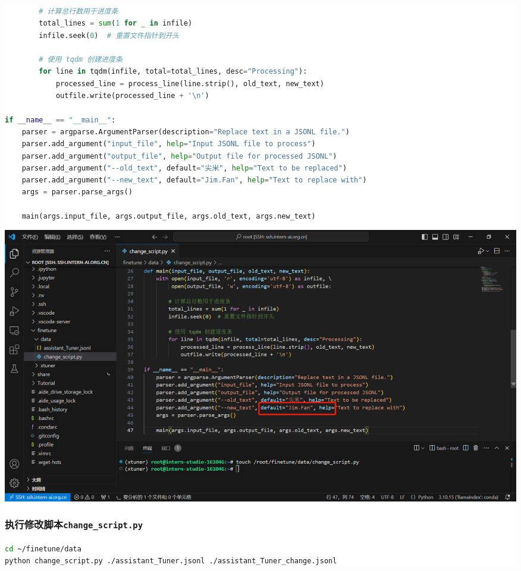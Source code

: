 ```python
        # 计算总行数用于进度条
        total_lines = sum(1 for _ in infile)
        infile.seek(0)  # 重置文件指针到开头
        
        # 使用 tqdm 创建进度条
        for line in tqdm(infile, total=total_lines, desc="Processing"):
            processed_line = process_line(line.strip(), old_text, new_text)
            outfile.write(processed_line + '\n')

if __name__ == "__main__":
    parser = argparse.ArgumentParser(description="Replace text in a JSONL file.")
    parser.add_argument("input_file", help="Input JSONL file to process")
    parser.add_argument("output_file", help="Output file for processed JSONL")
    parser.add_argument("--old_text", default="尖米", help="Text to be replaced")
    parser.add_argument("--new_text", default="Jim.Fan", help="Text to replace with")
    args = parser.parse_args()

    main(args.input_file, args.output_file, args.old_text, args.new_text)
```

![image-20241114230612885](./assets/image-20241114230612885.png)

### 执行修改脚本`change_script.py`

```bash
cd ~/finetune/data
python change_script.py ./assistant_Tuner.jsonl ./assistant_Tuner_change.jsonl
```
